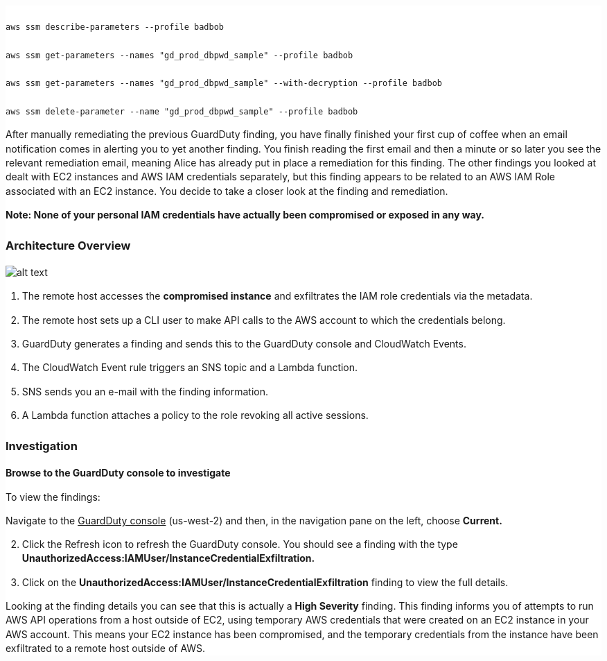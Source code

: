 ```

aws ssm describe-parameters --profile badbob

aws ssm get-parameters --names "gd_prod_dbpwd_sample" --profile badbob

aws ssm get-parameters --names "gd_prod_dbpwd_sample" --with-decryption --profile badbob

aws ssm delete-parameter --name "gd_prod_dbpwd_sample" --profile badbob

```

After manually remediating the previous GuardDuty finding, you have finally finished your first cup of coffee when an email notification comes in alerting you to yet another finding. You finish reading the first email and then a minute or so later you see the relevant remediation email, meaning Alice has already put in place a remediation for this finding. The other findings you looked at dealt with EC2 instances and AWS IAM credentials separately, but this finding appears to be related to an AWS IAM Role associated with an EC2 instance. You decide to take a closer look at the finding and remediation.

**Note: None of your personal IAM credentials have actually been compromised or exposed in any way.**

### Architecture Overview

![alt text](https://qloudableassets.blob.core.windows.net/aws-security/Getting%20Hands%20on%20with%20Amazon%20GuardDuty/Images/Architecture-3.PNG?st=2020-10-08T16%3A31%3A01Z&se=2025-10-09T16%3A31%3A00Z&sp=rl&sv=2018-03-28&sr=b&sig=2Ut%2FtFRrmJi0ONcrkZ24bTVhbzepP0ldqjFUqRTjbO4%3D)

1. The remote host accesses the **compromised instance** and exfiltrates the IAM role credentials via the metadata.

2. The remote host sets up a CLI user to make API calls to the AWS account to which the credentials belong.

3. GuardDuty generates a finding and sends this to the GuardDuty console and CloudWatch Events.

4. The CloudWatch Event rule triggers an SNS topic and a Lambda function.

5. SNS sends you an e-mail with the finding information.

6. A Lambda function attaches a policy to the role revoking all active sessions.

### Investigation

**Browse to the GuardDuty console to investigate**

To view the findings:

Navigate to the [GuardDuty console](https://us-west-2.console.aws.amazon.com/guardduty/home?region=us-west-2#/) (us-west-2) and then, in the navigation pane on the left, choose **Current.**

2. Click the Refresh icon to refresh the GuardDuty console. You should see a finding with the type **UnauthorizedAccess:IAMUser/InstanceCredentialExfiltration.**

3. Click on the **UnauthorizedAccess:IAMUser/InstanceCredentialExfiltration** finding to view the full details.

Looking at the finding details you can see that this is actually a **High Severity** finding. This finding informs you of attempts to run AWS API operations from a host outside of EC2, using temporary AWS credentials that were created on an EC2 instance in your AWS account. This means your EC2 instance has been compromised, and the temporary credentials from the instance have been exfiltrated to a remote host outside of AWS.
